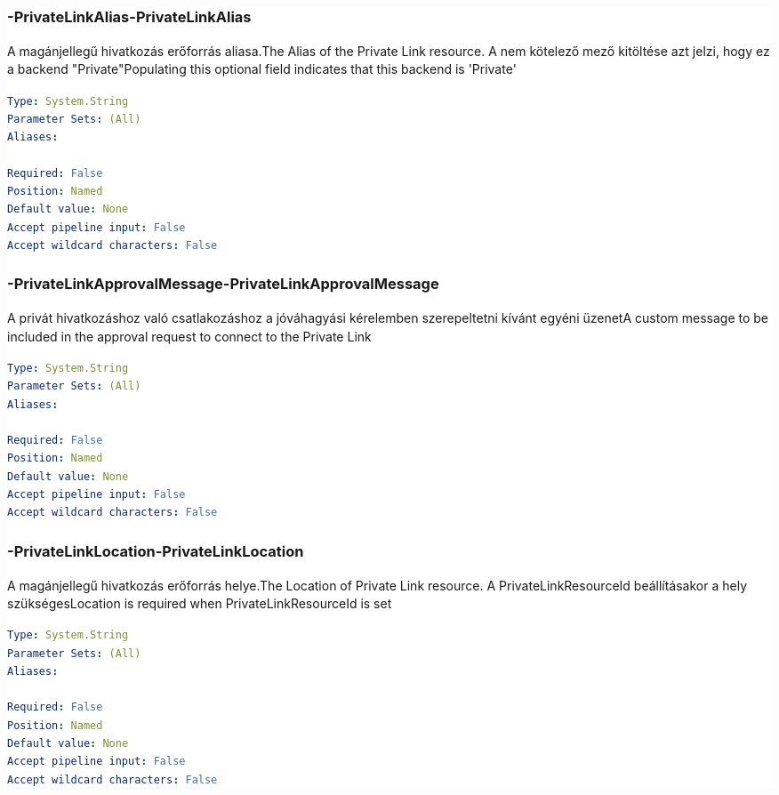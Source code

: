 ### <span data-ttu-id="9a1ab-133">-PrivateLinkAlias</span><span class="sxs-lookup"><span data-stu-id="9a1ab-133">-PrivateLinkAlias</span></span>
<span data-ttu-id="9a1ab-134">A magánjellegű hivatkozás erőforrás aliasa.</span><span class="sxs-lookup"><span data-stu-id="9a1ab-134">The Alias of the Private Link resource.</span></span> <span data-ttu-id="9a1ab-135">A nem kötelező mező kitöltése azt jelzi, hogy ez a backend "Private"</span><span class="sxs-lookup"><span data-stu-id="9a1ab-135">Populating this optional field indicates that this backend is 'Private'</span></span>

```yaml
Type: System.String
Parameter Sets: (All)
Aliases:

Required: False
Position: Named
Default value: None
Accept pipeline input: False
Accept wildcard characters: False
```

### <span data-ttu-id="9a1ab-136">-PrivateLinkApprovalMessage</span><span class="sxs-lookup"><span data-stu-id="9a1ab-136">-PrivateLinkApprovalMessage</span></span>
<span data-ttu-id="9a1ab-137">A privát hivatkozáshoz való csatlakozáshoz a jóváhagyási kérelemben szerepeltetni kívánt egyéni üzenet</span><span class="sxs-lookup"><span data-stu-id="9a1ab-137">A custom message to be included in the approval request to connect to the Private Link</span></span>

```yaml
Type: System.String
Parameter Sets: (All)
Aliases:

Required: False
Position: Named
Default value: None
Accept pipeline input: False
Accept wildcard characters: False
```

### <span data-ttu-id="9a1ab-138">-PrivateLinkLocation</span><span class="sxs-lookup"><span data-stu-id="9a1ab-138">-PrivateLinkLocation</span></span>
<span data-ttu-id="9a1ab-139">A magánjellegű hivatkozás erőforrás helye.</span><span class="sxs-lookup"><span data-stu-id="9a1ab-139">The Location of Private Link resource.</span></span> <span data-ttu-id="9a1ab-140">A PrivateLinkResourceId beállításakor a hely szükséges</span><span class="sxs-lookup"><span data-stu-id="9a1ab-140">Location is required when PrivateLinkResourceId is set</span></span>

```yaml
Type: System.String
Parameter Sets: (All)
Aliases:

Required: False
Position: Named
Default value: None
Accept pipeline input: False
Accept wildcard characters: False
```
